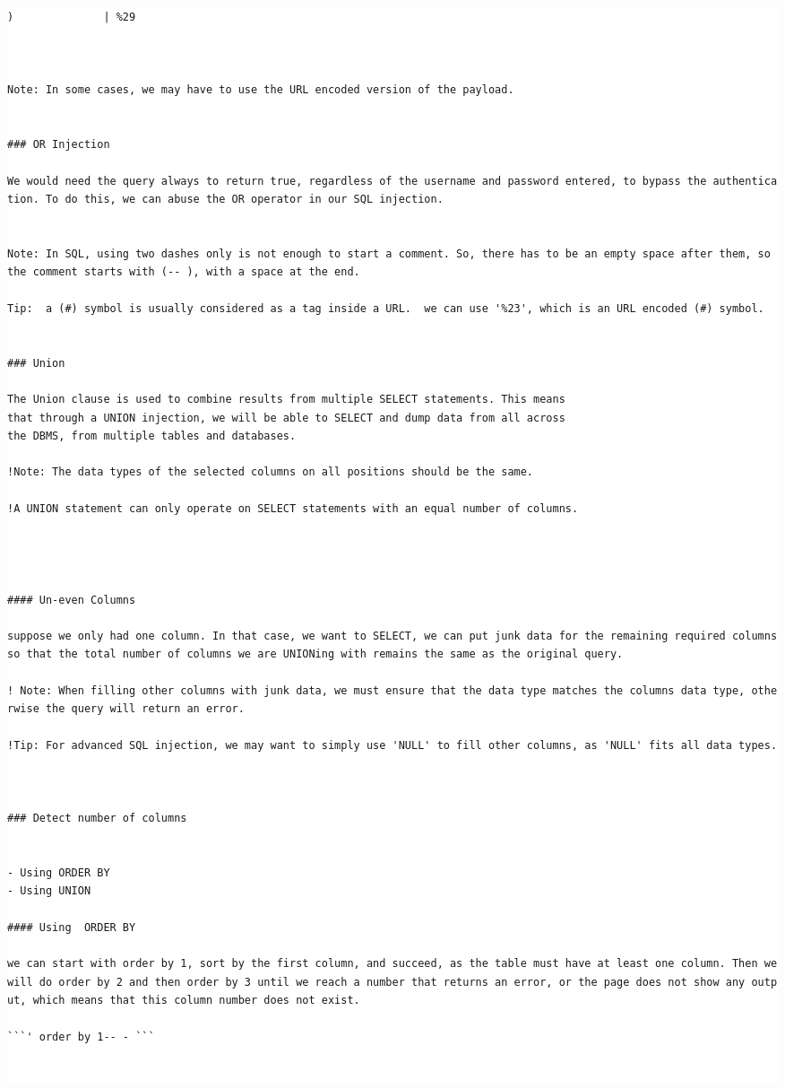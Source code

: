 ```        
) 	           | %29



Note: In some cases, we may have to use the URL encoded version of the payload. 


### OR Injection

We would need the query always to return true, regardless of the username and password entered, to bypass the authentication. To do this, we can abuse the OR operator in our SQL injection.


Note: In SQL, using two dashes only is not enough to start a comment. So, there has to be an empty space after them, so the comment starts with (-- ), with a space at the end. 
        
Tip:  a (#) symbol is usually considered as a tag inside a URL.  we can use '%23', which is an URL encoded (#) symbol.


### Union

The Union clause is used to combine results from multiple SELECT statements. This means 
that through a UNION injection, we will be able to SELECT and dump data from all across
the DBMS, from multiple tables and databases.

!Note: The data types of the selected columns on all positions should be the same.

!A UNION statement can only operate on SELECT statements with an equal number of columns. 
      



#### Un-even Columns

suppose we only had one column. In that case, we want to SELECT, we can put junk data for the remaining required columns so that the total number of columns we are UNIONing with remains the same as the original query.

! Note: When filling other columns with junk data, we must ensure that the data type matches the columns data type, otherwise the query will return an error. 

!Tip: For advanced SQL injection, we may want to simply use 'NULL' to fill other columns, as 'NULL' fits all data types.



### Detect number of columns


- Using ORDER BY
- Using UNION
        
#### Using  ORDER BY

we can start with order by 1, sort by the first column, and succeed, as the table must have at least one column. Then we will do order by 2 and then order by 3 until we reach a number that returns an error, or the page does not show any output, which means that this column number does not exist.

```' order by 1-- - ```



```